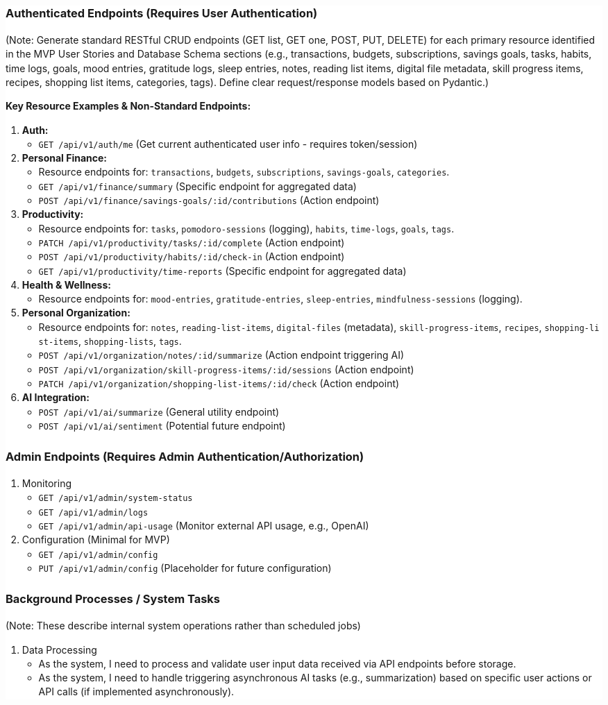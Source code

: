 ### Authenticated Endpoints (Requires User Authentication)

(Note: Generate standard RESTful CRUD endpoints (GET list, GET one, POST, PUT, DELETE) for each primary resource identified in the MVP User Stories and Database Schema sections (e.g., transactions, budgets, subscriptions, savings goals, tasks, habits, time logs, goals, mood entries, gratitude logs, sleep entries, notes, reading list items, digital file metadata, skill progress items, recipes, shopping list items, categories, tags). Define clear request/response models based on Pydantic.)

**Key Resource Examples & Non-Standard Endpoints:**

1. **Auth:**
   - `GET /api/v1/auth/me` (Get current authenticated user info - requires token/session)
2. **Personal Finance:**
   - Resource endpoints for: `transactions`, `budgets`, `subscriptions`, `savings-goals`, `categories`.
   - `GET /api/v1/finance/summary` (Specific endpoint for aggregated data)
   - `POST /api/v1/finance/savings-goals/:id/contributions` (Action endpoint)
3. **Productivity:**
   - Resource endpoints for: `tasks`, `pomodoro-sessions` (logging), `habits`, `time-logs`, `goals`, `tags`.
   - `PATCH /api/v1/productivity/tasks/:id/complete` (Action endpoint)
   - `POST /api/v1/productivity/habits/:id/check-in` (Action endpoint)
   - `GET /api/v1/productivity/time-reports` (Specific endpoint for aggregated data)
4. **Health & Wellness:**
   - Resource endpoints for: `mood-entries`, `gratitude-entries`, `sleep-entries`, `mindfulness-sessions` (logging).
5. **Personal Organization:**
   - Resource endpoints for: `notes`, `reading-list-items`, `digital-files` (metadata), `skill-progress-items`, `recipes`, `shopping-list-items`, `shopping-lists`, `tags`.
   - `POST /api/v1/organization/notes/:id/summarize` (Action endpoint triggering AI)
   - `POST /api/v1/organization/skill-progress-items/:id/sessions` (Action endpoint)
   - `PATCH /api/v1/organization/shopping-list-items/:id/check` (Action endpoint)
6. **AI Integration:**
   - `POST /api/v1/ai/summarize` (General utility endpoint)
   - `POST /api/v1/ai/sentiment` (Potential future endpoint)

### Admin Endpoints (Requires Admin Authentication/Authorization)

1. Monitoring
   - `GET /api/v1/admin/system-status`
   - `GET /api/v1/admin/logs`
   - `GET /api/v1/admin/api-usage` (Monitor external API usage, e.g., OpenAI)
2. Configuration (Minimal for MVP)
   - `GET /api/v1/admin/config`
   - `PUT /api/v1/admin/config` (Placeholder for future configuration)

### Background Processes / System Tasks

(Note: These describe internal system operations rather than scheduled jobs)

1. Data Processing
   - As the system, I need to process and validate user input data received via API endpoints before storage.
   - As the system, I need to handle triggering asynchronous AI tasks (e.g., summarization) based on specific user actions or API calls (if implemented asynchronously).
